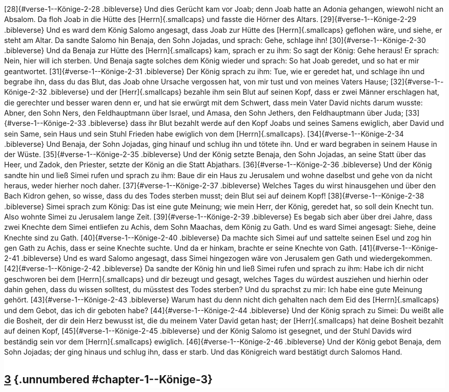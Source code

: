 [28]{#verse-1--Könige-2-28 .bibleverse} Und dies Gerücht kam vor Joab; denn Joab hatte an Adonia gehangen, wiewohl nicht an Absalom. Da floh Joab in die Hütte des [Herrn]{.smallcaps} und fasste die Hörner des Altars. [29]{#verse-1--Könige-2-29 .bibleverse} Und es ward dem König Salomo angesagt, dass Joab zur Hütte des [Herrn]{.smallcaps} geflohen wäre, und siehe, er steht am Altar. Da sandte Salomo hin Benaja, den Sohn Jojadas, und sprach: Gehe, schlage ihn! [30]{#verse-1--Könige-2-30 .bibleverse} Und da Benaja zur Hütte des [Herrn]{.smallcaps} kam, sprach er zu ihm: So sagt der König: Gehe heraus! Er sprach: Nein, hier will ich sterben. Und Benaja sagte solches dem König wieder und sprach: So hat Joab geredet, und so hat er mir geantwortet. 
[31]{#verse-1--Könige-2-31 .bibleverse} Der König sprach zu ihm: Tue, wie er geredet hat, und schlage ihn und begrabe ihn, dass du das Blut, das Joab ohne Ursache vergossen hat, von mir tust und von meines Vaters Hause; 
[32]{#verse-1--Könige-2-32 .bibleverse} und der [Herr]{.smallcaps} bezahle ihm sein Blut auf seinen Kopf, dass er zwei Männer erschlagen hat, die gerechter und besser waren denn er, und hat sie erwürgt mit dem Schwert, dass mein Vater David nichts darum wusste: Abner, den Sohn Ners, den Feldhauptmann über Israel, und Amasa, den Sohn Jethers, den Feldhauptmann über Juda; [33]{#verse-1--Könige-2-33 .bibleverse} dass ihr Blut bezahlt werde auf den Kopf Joabs und seines Samens ewiglich, aber David und sein Same, sein Haus und sein Stuhl Frieden habe ewiglich von dem [Herrn]{.smallcaps}. 
[34]{#verse-1--Könige-2-34 .bibleverse} Und Benaja, der Sohn Jojadas, ging hinauf und schlug ihn und tötete ihn. Und er ward begraben in seinem Hause in der Wüste. [35]{#verse-1--Könige-2-35 .bibleverse} Und der König setzte Benaja, den Sohn Jojadas, an seine Statt über das Heer, und Zadok, den Priester, setzte der König an die Statt Abjathars. 
[36]{#verse-1--Könige-2-36 .bibleverse} Und der König sandte hin und ließ Simei rufen und sprach zu ihm: Baue dir ein Haus zu Jerusalem und wohne daselbst und gehe von da nicht heraus, weder hierher noch daher. [37]{#verse-1--Könige-2-37 .bibleverse} Welches Tages du wirst hinausgehen und über den Bach Kidron gehen, so wisse, dass du des Todes sterben musst; dein Blut sei auf deinem Kopf! 
[38]{#verse-1--Könige-2-38 .bibleverse} Simei sprach zum König: Das ist eine gute Meinung; wie mein Herr, der König, geredet hat, so soll dein Knecht tun. Also wohnte Simei zu Jerusalem lange Zeit. 
[39]{#verse-1--Könige-2-39 .bibleverse} Es begab sich aber über drei Jahre, dass zwei Knechte dem Simei entliefen zu Achis, dem Sohn Maachas, dem König zu Gath. Und es ward Simei angesagt: Siehe, deine Knechte sind zu Gath. 
[40]{#verse-1--Könige-2-40 .bibleverse} Da machte sich Simei auf und sattelte seinen Esel und zog hin gen Gath zu Achis, dass er seine Knechte suchte. Und da er hinkam, brachte er seine Knechte von Gath. [41]{#verse-1--Könige-2-41 .bibleverse} Und es ward Salomo angesagt, dass Simei hingezogen wäre von Jerusalem gen Gath und wiedergekommen. 
[42]{#verse-1--Könige-2-42 .bibleverse} Da sandte der König hin und ließ Simei rufen und sprach zu ihm: Habe ich dir nicht geschworen bei dem [Herrn]{.smallcaps} und dir bezeugt und gesagt, welches Tages du würdest ausziehen und hierhin oder dahin gehen, dass du wissen solltest, du müsstest des Todes sterben? Und du sprachst zu mir: Ich habe eine gute Meinung gehört. [43]{#verse-1--Könige-2-43 .bibleverse} Warum hast du denn nicht dich gehalten nach dem Eid des [Herrn]{.smallcaps} und dem Gebot, das ich dir geboten habe? [44]{#verse-1--Könige-2-44 .bibleverse} Und der König sprach zu Simei: Du weißt alle die Bosheit, der dir dein Herz bewusst ist, die du meinem Vater David getan hast; der [Herr]{.smallcaps} hat deine Bosheit bezahlt auf deinen Kopf, [45]{#verse-1--Könige-2-45 .bibleverse} und der König Salomo ist gesegnet, und der Stuhl Davids wird beständig sein vor dem [Herrn]{.smallcaps} ewiglich. [46]{#verse-1--Könige-2-46 .bibleverse} Und der König gebot Benaja, dem Sohn Jojadas; der ging hinaus und schlug ihn, dass er starb. Und das Königreich ward bestätigt durch Salomos Hand.

## [3](#book-1--Könige) {.unnumbered #chapter-1--Könige-3}